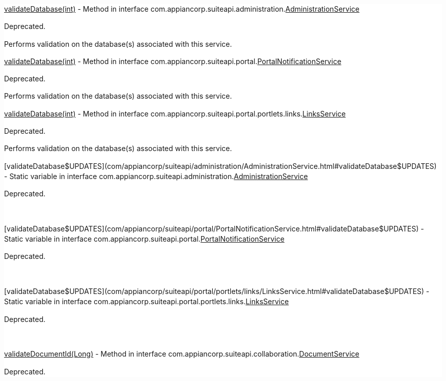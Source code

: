 [validateDatabase(int)](com/appiancorp/suiteapi/administration/AdministrationService.html#validateDatabase\(int\)) - Method in interface com.appiancorp.suiteapi.administration.[AdministrationService](com/appiancorp/suiteapi/administration/AdministrationService.html "interface in com.appiancorp.suiteapi.administration")

Deprecated.

Performs validation on the database(s) associated with this service.

[validateDatabase(int)](com/appiancorp/suiteapi/portal/PortalNotificationService.html#validateDatabase\(int\)) - Method in interface com.appiancorp.suiteapi.portal.[PortalNotificationService](com/appiancorp/suiteapi/portal/PortalNotificationService.html "interface in com.appiancorp.suiteapi.portal")

Deprecated.

Performs validation on the database(s) associated with this service.

[validateDatabase(int)](com/appiancorp/suiteapi/portal/portlets/links/LinksService.html#validateDatabase\(int\)) - Method in interface com.appiancorp.suiteapi.portal.portlets.links.[LinksService](com/appiancorp/suiteapi/portal/portlets/links/LinksService.html "interface in com.appiancorp.suiteapi.portal.portlets.links")

Deprecated.

Performs validation on the database(s) associated with this service.

[validateDatabase$UPDATES](com/appiancorp/suiteapi/administration/AdministrationService.html#validateDatabase$UPDATES) - Static variable in interface com.appiancorp.suiteapi.administration.[AdministrationService](com/appiancorp/suiteapi/administration/AdministrationService.html "interface in com.appiancorp.suiteapi.administration")

Deprecated.

 

[validateDatabase$UPDATES](com/appiancorp/suiteapi/portal/PortalNotificationService.html#validateDatabase$UPDATES) - Static variable in interface com.appiancorp.suiteapi.portal.[PortalNotificationService](com/appiancorp/suiteapi/portal/PortalNotificationService.html "interface in com.appiancorp.suiteapi.portal")

Deprecated.

 

[validateDatabase$UPDATES](com/appiancorp/suiteapi/portal/portlets/links/LinksService.html#validateDatabase$UPDATES) - Static variable in interface com.appiancorp.suiteapi.portal.portlets.links.[LinksService](com/appiancorp/suiteapi/portal/portlets/links/LinksService.html "interface in com.appiancorp.suiteapi.portal.portlets.links")

Deprecated.

 

[validateDocumentId(Long)](com/appiancorp/suiteapi/collaboration/DocumentService.html#validateDocumentId\(java.lang.Long\)) - Method in interface com.appiancorp.suiteapi.collaboration.[DocumentService](com/appiancorp/suiteapi/collaboration/DocumentService.html "interface in com.appiancorp.suiteapi.collaboration")

Deprecated.
